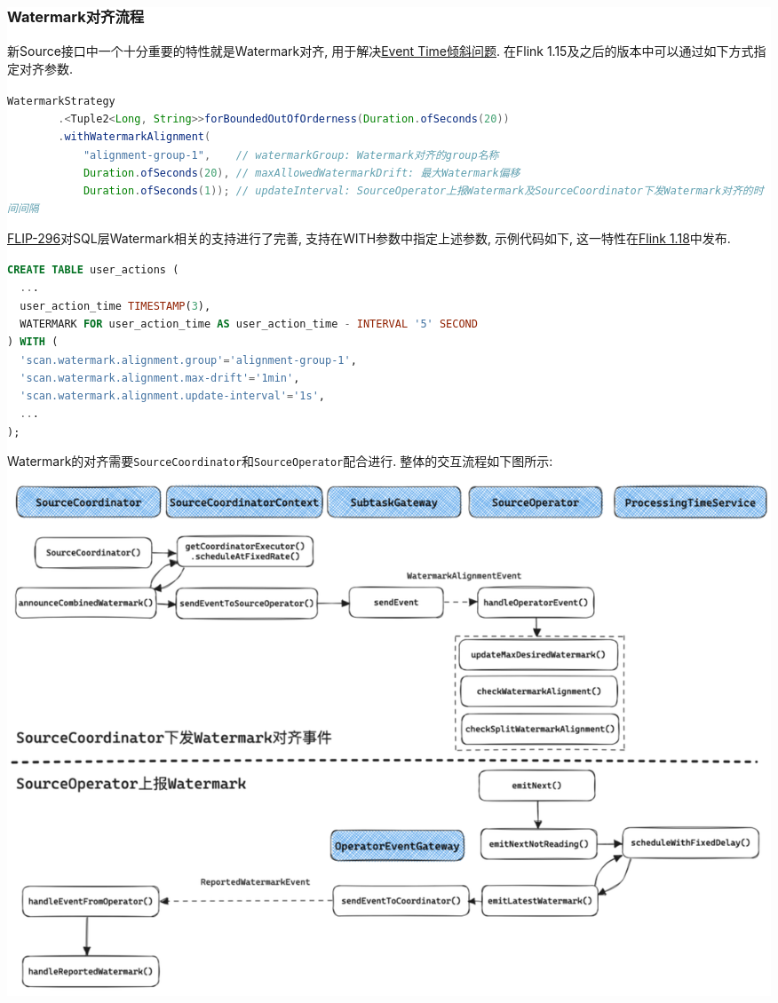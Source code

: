### **Watermark对齐流程**

新Source接口中一个十分重要的特性就是Watermark对齐, 用于解决[Event Time倾斜问题](https://liebing.org.cn/flink-watermark.html#Event-Time%E5%80%BE%E6%96%9C%E7%9A%84%E9%97%AE%E9%A2%98). 在Flink 1.15及之后的版本中可以通过如下方式指定对齐参数.

```java
WatermarkStrategy
        .<Tuple2<Long, String>>forBoundedOutOfOrderness(Duration.ofSeconds(20))
        .withWatermarkAlignment(
            "alignment-group-1",    // watermarkGroup: Watermark对齐的group名称
            Duration.ofSeconds(20), // maxAllowedWatermarkDrift: 最大Watermark偏移
            Duration.ofSeconds(1)); // updateInterval: SourceOperator上报Watermark及SourceCoordinator下发Watermark对齐的时间间隔
```

[FLIP-296](https://cwiki.apache.org/confluence/display/FLINK/FLIP-296%3A+Extend+watermark-related+features+for+SQL)对SQL层Watermark相关的支持进行了完善, 支持在WITH参数中指定上述参数, 示例代码如下, 这一特性在[Flink 1.18](https://nightlies.apache.org/flink/flink-docs-master/docs/dev/table/concepts/time_attributes/#advanced-watermark-features)中发布.

```sql
CREATE TABLE user_actions (
  ...
  user_action_time TIMESTAMP(3),
  WATERMARK FOR user_action_time AS user_action_time - INTERVAL '5' SECOND
) WITH (
  'scan.watermark.alignment.group'='alignment-group-1',
  'scan.watermark.alignment.max-drift'='1min',
  'scan.watermark.alignment.update-interval'='1s',
  ...
);
```

Watermark的对齐需要`SourceCoordinator`和`SourceOperator`配合进行. 整体的交互流程如下图所示:

![watermark-alignment.png](./img/flink-connector-kafka/watermark-alignment.png)
